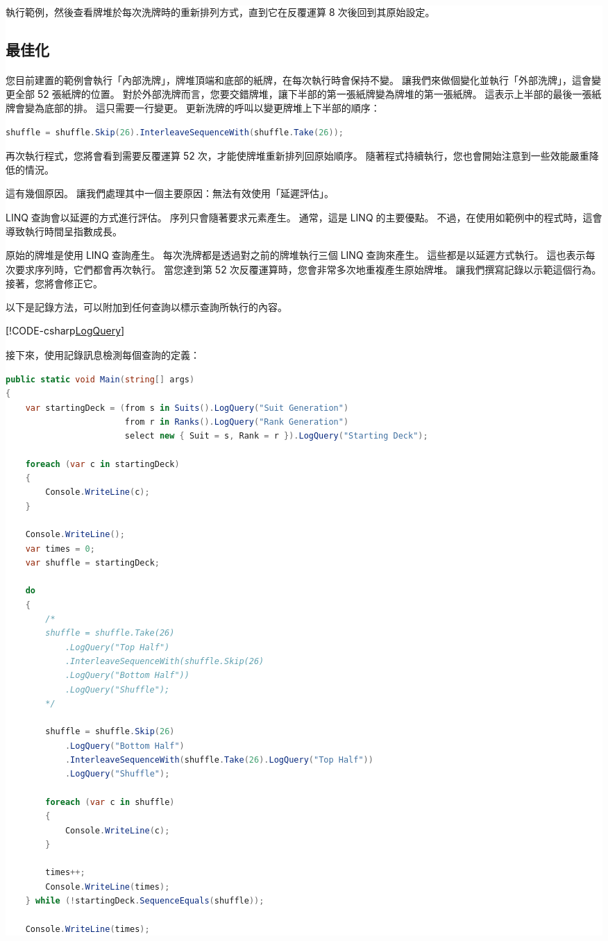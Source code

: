 執行範例，然後查看牌堆於每次洗牌時的重新排列方式，直到它在反覆運算 8 次後回到其原始設定。

## <a name="optimizations"></a>最佳化

您目前建置的範例會執行「內部洗牌」，牌堆頂端和底部的紙牌，在每次執行時會保持不變。 讓我們來做個變化並執行「外部洗牌」，這會變更全部 52 張紙牌的位置。 對於外部洗牌而言，您要交錯牌堆，讓下半部的第一張紙牌變為牌堆的第一張紙牌。 這表示上半部的最後一張紙牌會變為底部的排。 這只需要一行變更。 更新洗牌的呼叫以變更牌堆上下半部的順序：

```csharp
shuffle = shuffle.Skip(26).InterleaveSequenceWith(shuffle.Take(26));
```

再次執行程式，您將會看到需要反覆運算 52 次，才能使牌堆重新排列回原始順序。 隨著程式持續執行，您也會開始注意到一些效能嚴重降低的情況。

這有幾個原因。 讓我們處理其中一個主要原因：無法有效使用「延遲評估」。

LINQ 查詢會以延遲的方式進行評估。 序列只會隨著要求元素產生。 通常，這是 LINQ 的主要優點。 不過，在使用如範例中的程式時，這會導致執行時間呈指數成長。

原始的牌堆是使用 LINQ 查詢產生。 每次洗牌都是透過對之前的牌堆執行三個 LINQ 查詢來產生。 這些都是以延遲方式執行。 這也表示每次要求序列時，它們都會再次執行。 當您達到第 52 次反覆運算時，您會非常多次地重複產生原始牌堆。 讓我們撰寫記錄以示範這個行為。 接著，您將會修正它。

以下是記錄方法，可以附加到任何查詢以標示查詢所執行的內容。

[!CODE-csharp[LogQuery](../../../samples/csharp/getting-started/console-linq/extensions.cs?name=snippet3)]

接下來，使用記錄訊息檢測每個查詢的定義：

```csharp
public static void Main(string[] args)
{
    var startingDeck = (from s in Suits().LogQuery("Suit Generation")
                        from r in Ranks().LogQuery("Rank Generation")
                        select new { Suit = s, Rank = r }).LogQuery("Starting Deck");

    foreach (var c in startingDeck)
    {
        Console.WriteLine(c);
    }
        
    Console.WriteLine();
    var times = 0;
    var shuffle = startingDeck;

    do
    {
        /*
        shuffle = shuffle.Take(26)
            .LogQuery("Top Half")
            .InterleaveSequenceWith(shuffle.Skip(26)
            .LogQuery("Bottom Half"))
            .LogQuery("Shuffle");
        */

        shuffle = shuffle.Skip(26)
            .LogQuery("Bottom Half")
            .InterleaveSequenceWith(shuffle.Take(26).LogQuery("Top Half"))
            .LogQuery("Shuffle");

        foreach (var c in shuffle)
        {
            Console.WriteLine(c);
        }

        times++;
        Console.WriteLine(times);
    } while (!startingDeck.SequenceEquals(shuffle));

    Console.WriteLine(times);
```